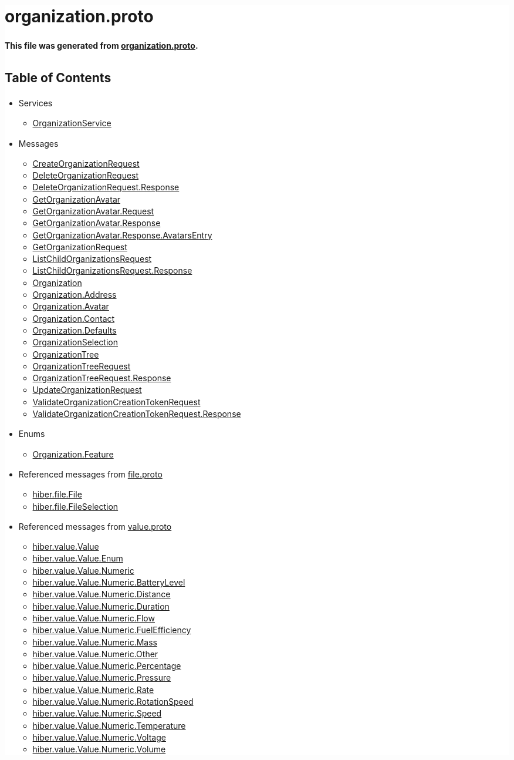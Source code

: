 # organization.proto



#### This file was generated from [organization.proto](https://github.com/HiberGlobal/api/blob/master/organization.proto).

## Table of Contents

- Services
  - [OrganizationService](#organizationservice)

- Messages
  - [CreateOrganizationRequest](#createorganizationrequest)
  - [DeleteOrganizationRequest](#deleteorganizationrequest)
  - [DeleteOrganizationRequest.Response](#deleteorganizationrequestresponse)
  - [GetOrganizationAvatar](#getorganizationavatar)
  - [GetOrganizationAvatar.Request](#getorganizationavatarrequest)
  - [GetOrganizationAvatar.Response](#getorganizationavatarresponse)
  - [GetOrganizationAvatar.Response.AvatarsEntry](#getorganizationavatarresponseavatarsentry)
  - [GetOrganizationRequest](#getorganizationrequest)
  - [ListChildOrganizationsRequest](#listchildorganizationsrequest)
  - [ListChildOrganizationsRequest.Response](#listchildorganizationsrequestresponse)
  - [Organization](#organization)
  - [Organization.Address](#organizationaddress)
  - [Organization.Avatar](#organizationavatar)
  - [Organization.Contact](#organizationcontact)
  - [Organization.Defaults](#organizationdefaults)
  - [OrganizationSelection](#organizationselection)
  - [OrganizationTree](#organizationtree)
  - [OrganizationTreeRequest](#organizationtreerequest)
  - [OrganizationTreeRequest.Response](#organizationtreerequestresponse)
  - [UpdateOrganizationRequest](#updateorganizationrequest)
  - [ValidateOrganizationCreationTokenRequest](#validateorganizationcreationtokenrequest)
  - [ValidateOrganizationCreationTokenRequest.Response](#validateorganizationcreationtokenrequestresponse)

- Enums
  - [Organization.Feature](#organizationfeature)

- Referenced messages from [file.proto](#referenced-messages-from-fileproto)
  - [hiber.file.File](#hiberfilefile)
  - [hiber.file.FileSelection](#hiberfilefileselection)


- Referenced messages from [value.proto](#referenced-messages-from-valueproto)
  - [hiber.value.Value](#hibervaluevalue)
  - [hiber.value.Value.Enum](#hibervaluevalueenum)
  - [hiber.value.Value.Numeric](#hibervaluevaluenumeric)
  - [hiber.value.Value.Numeric.BatteryLevel](#hibervaluevaluenumericbatterylevel)
  - [hiber.value.Value.Numeric.Distance](#hibervaluevaluenumericdistance)
  - [hiber.value.Value.Numeric.Duration](#hibervaluevaluenumericduration)
  - [hiber.value.Value.Numeric.Flow](#hibervaluevaluenumericflow)
  - [hiber.value.Value.Numeric.FuelEfficiency](#hibervaluevaluenumericfuelefficiency)
  - [hiber.value.Value.Numeric.Mass](#hibervaluevaluenumericmass)
  - [hiber.value.Value.Numeric.Other](#hibervaluevaluenumericother)
  - [hiber.value.Value.Numeric.Percentage](#hibervaluevaluenumericpercentage)
  - [hiber.value.Value.Numeric.Pressure](#hibervaluevaluenumericpressure)
  - [hiber.value.Value.Numeric.Rate](#hibervaluevaluenumericrate)
  - [hiber.value.Value.Numeric.RotationSpeed](#hibervaluevaluenumericrotationspeed)
  - [hiber.value.Value.Numeric.Speed](#hibervaluevaluenumericspeed)
  - [hiber.value.Value.Numeric.Temperature](#hibervaluevaluenumerictemperature)
  - [hiber.value.Value.Numeric.Voltage](#hibervaluevaluenumericvoltage)
  - [hiber.value.Value.Numeric.Volume](#hibervaluevaluenumericvolume)